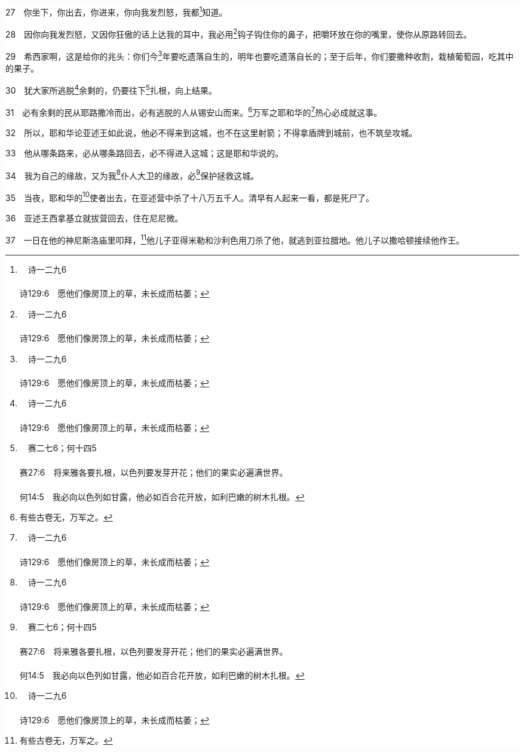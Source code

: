 [^a]:　诗一二九6<br><br>诗129:6　愿他们像房顶上的草，未长成而枯萎；

27　你坐下，你出去，你进来，你向我发烈怒，我都[^a]知道。

[^a]:　诗一三九2<br><br>诗139:2　我坐下，我起来，你都晓得；你从远处知道我的意念。

28　因你向我发烈怒，又因你狂傲的话上达我的耳中，我必用[^a]钩子钩住你的鼻子，把嚼环放在你的嘴里，使你从原路转回去。

[^a]:　伯四一2；结二九4；三八4；摩四2<br><br>伯41:2　你能用绳索穿它的鼻子，或用钩穿它的腮骨吗？<br><br>结29:4　但我耶和华必用钩子钩住你的腮颊，又使你尼罗河中的鱼贴住你的鳞甲；我必将你，并尼罗河中所有贴住你鳞甲的鱼，从尼罗河中拉上来。<br><br>结38:4　我必将你调转过来，用钩子钩住你的腮颊，将你和你一切的军兵、马匹、马兵带出来，都披挂齐全，成了大队，有大小盾牌，各拿刀剑；<br><br>摩4:2　主耶和华指着自己的圣别起誓，说，日子快要临到你们，人必用钩子将你们钩去，用鱼钩将你们的后代钩去。

29　希西家啊，这是给你的兆头：你们今[^a]年要吃遗落自生的，明年也要吃遗落自长的；至于后年，你们要撒种收割，栽植葡萄园，吃其中的果子。

[^a]:　参利二五22<br><br>利25:22　第八年，你们要耕种，也要吃陈粮；直等到第九年出产收进来的时候，你们还吃陈粮。

30　犹大家所逃脱[^a]余剩的，仍要往下[^b]扎根，向上结果。

[^a]:　赛一9；十20～22<br><br>赛1:9　若不是万军之耶和华给我们稍留余种，我们早已像所多玛，和蛾摩拉一样了。<br><br>赛10:20　到那日，以色列所剩下的，和雅各家所逃脱的，必不再倚靠那击打他们的，却要诚实信靠耶和华以色列的圣者。<br><br>赛10:21　所剩下的，就是雅各家所剩下的，必归回全能的神。<br><br>赛10:22　以色列啊，你的百姓虽多如海沙，唯有剩下的归回。灭绝的事已定，必有公义如水涨溢。

[^b]:　赛二七6；何十四5<br><br>赛27:6　将来雅各要扎根，以色列要发芽开花；他们的果实必遍满世界。<br><br>何14:5　我必向以色列如甘露，他必如百合花开放，如利巴嫩的树木扎根。

31　必有余剩的民从耶路撒冷而出，必有逃脱的人从锡安山而来。[^1]万军之耶和华的[^a]热心必成就这事。

[^1]:有些古卷无，万军之。

[^a]:　赛九7<br><br>赛9:7　祂的政权与平安必加增无穷，祂必在大卫的宝座上，治理祂的国，以公平公义使国坚定稳固，从今时直到永远。万军之耶和华的热心，必成就这事。

32　所以，耶和华论亚述王如此说，他必不得来到这城，也不在这里射箭；不得拿盾牌到城前，也不筑垒攻城。

33　他从哪条路来，必从哪条路回去，必不得进入这城；这是耶和华说的。

34　我为自己的缘故，又为我[^a]仆人大卫的缘故，必[^b]保护拯救这城。

[^a]:　王上十一13<br><br>王上11:13　只是我不将全国从你撕去；我要因我仆人大卫和我所选择的耶路撒冷，将一个支派留给你的儿子。

[^b]:　王下二十6；赛三一5<br><br>王下20:6　我必加增你十五年的寿数，并且我要救你和这城脱离亚述王的手；我为自己和我仆人大卫的缘故，必保护这城。<br><br>赛31:5　雀鸟怎样扇翅覆雏，万军之耶和华也要照样保护耶路撒冷；祂必保护且拯救、逾越且保全。

35　当夜，耶和华的[^a]使者出去，在亚述营中杀了十八万五千人。清早有人起来一看，都是死尸了。

[^a]:　代下三二21～22；撒下二四17；徒十二23<br><br>代下32:21　耶和华就差遣一个使者，把亚述王营中所有大能的勇士、首领和将帅，尽都灭了。亚述王满面含羞的回到他的本地，进了他神的庙中，他亲生的几个儿子在那里用刀杀了他。<br><br>代下32:22　这样，耶和华救了希西家和耶路撒冷的居民，脱离亚述王西拿基立的手，也脱离一切仇敌的手，并且四围护卫了他们。<br><br>撒下24:17　大卫看见那击杀百姓的天使，就对耶和华说，是我犯了罪，是我行了恶；但这群羊作了什么呢？愿你的手攻击我和我的父家。<br><br>徒12:23　主的使者立刻击打希律，因为他不归荣耀给神；他被虫所咬，气就断了。

36　亚述王西拿基立就拔营回去，住在尼尼微。

37　一日在他的神尼斯洛庙里叩拜，[^1]他儿子亚得米勒和沙利色用刀杀了他，就逃到亚拉腊地。他儿子以撒哈顿接续他作王。

[^1]:有些古卷无，他儿子。


